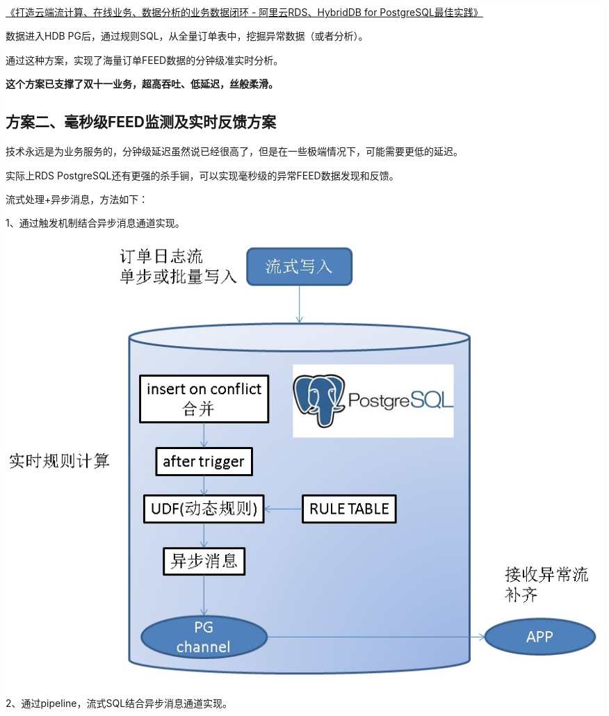     
[《打造云端流计算、在线业务、数据分析的业务数据闭环 - 阿里云RDS、HybridDB for PostgreSQL最佳实践》](../201707/20170728_01.md)      
    
数据进入HDB PG后，通过规则SQL，从全量订单表中，挖掘异常数据（或者分析）。    
    
通过这种方案，实现了海量订单FEED数据的分钟级准实时分析。    
    
**这个方案已支撑了双十一业务，超高吞吐、低延迟，丝般柔滑。**    
    
## 方案二、毫秒级FEED监测及实时反馈方案    
技术永远是为业务服务的，分钟级延迟虽然说已经很高了，但是在一些极端情况下，可能需要更低的延迟。    
    
实际上RDS PostgreSQL还有更强的杀手锏，可以实现毫秒级的异常FEED数据发现和反馈。    
    
流式处理+异步消息，方法如下：    
    
1、通过触发机制结合异步消息通道实现。    
    
![pic](20171111_01_pic_001.jpg)    
    
2、通过pipeline，流式SQL结合异步消息通道实现。    
    